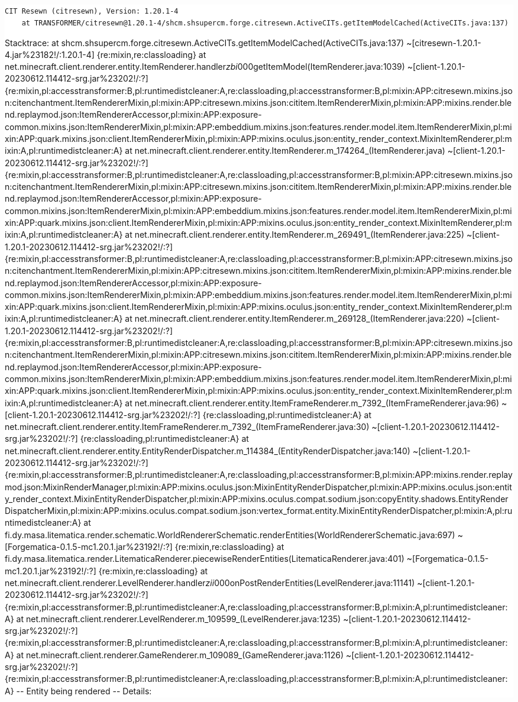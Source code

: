 	CIT Resewn (citresewn), Version: 1.20.1-4
		at TRANSFORMER/citresewn@1.20.1-4/shcm.shsupercm.forge.citresewn.ActiveCITs.getItemModelCached(ActiveCITs.java:137)
Stacktrace:
	at shcm.shsupercm.forge.citresewn.ActiveCITs.getItemModelCached(ActiveCITs.java:137) ~[citresewn-1.20.1-4.jar%23182!/:1.20.1-4] {re:mixin,re:classloading}
	at net.minecraft.client.renderer.entity.ItemRenderer.handler$zbi000$getItemModel(ItemRenderer.java:1039) ~[client-1.20.1-20230612.114412-srg.jar%23202!/:?] {re:mixin,pl:accesstransformer:B,pl:runtimedistcleaner:A,re:classloading,pl:accesstransformer:B,pl:mixin:APP:citresewn.mixins.json:citenchantment.ItemRendererMixin,pl:mixin:APP:citresewn.mixins.json:cititem.ItemRendererMixin,pl:mixin:APP:mixins.render.blend.replaymod.json:ItemRendererAccessor,pl:mixin:APP:exposure-common.mixins.json:ItemRendererMixin,pl:mixin:APP:embeddium.mixins.json:features.render.model.item.ItemRendererMixin,pl:mixin:APP:quark.mixins.json:client.ItemRendererMixin,pl:mixin:APP:mixins.oculus.json:entity_render_context.MixinItemRenderer,pl:mixin:A,pl:runtimedistcleaner:A}
	at net.minecraft.client.renderer.entity.ItemRenderer.m_174264_(ItemRenderer.java) ~[client-1.20.1-20230612.114412-srg.jar%23202!/:?] {re:mixin,pl:accesstransformer:B,pl:runtimedistcleaner:A,re:classloading,pl:accesstransformer:B,pl:mixin:APP:citresewn.mixins.json:citenchantment.ItemRendererMixin,pl:mixin:APP:citresewn.mixins.json:cititem.ItemRendererMixin,pl:mixin:APP:mixins.render.blend.replaymod.json:ItemRendererAccessor,pl:mixin:APP:exposure-common.mixins.json:ItemRendererMixin,pl:mixin:APP:embeddium.mixins.json:features.render.model.item.ItemRendererMixin,pl:mixin:APP:quark.mixins.json:client.ItemRendererMixin,pl:mixin:APP:mixins.oculus.json:entity_render_context.MixinItemRenderer,pl:mixin:A,pl:runtimedistcleaner:A}
	at net.minecraft.client.renderer.entity.ItemRenderer.m_269491_(ItemRenderer.java:225) ~[client-1.20.1-20230612.114412-srg.jar%23202!/:?] {re:mixin,pl:accesstransformer:B,pl:runtimedistcleaner:A,re:classloading,pl:accesstransformer:B,pl:mixin:APP:citresewn.mixins.json:citenchantment.ItemRendererMixin,pl:mixin:APP:citresewn.mixins.json:cititem.ItemRendererMixin,pl:mixin:APP:mixins.render.blend.replaymod.json:ItemRendererAccessor,pl:mixin:APP:exposure-common.mixins.json:ItemRendererMixin,pl:mixin:APP:embeddium.mixins.json:features.render.model.item.ItemRendererMixin,pl:mixin:APP:quark.mixins.json:client.ItemRendererMixin,pl:mixin:APP:mixins.oculus.json:entity_render_context.MixinItemRenderer,pl:mixin:A,pl:runtimedistcleaner:A}
	at net.minecraft.client.renderer.entity.ItemRenderer.m_269128_(ItemRenderer.java:220) ~[client-1.20.1-20230612.114412-srg.jar%23202!/:?] {re:mixin,pl:accesstransformer:B,pl:runtimedistcleaner:A,re:classloading,pl:accesstransformer:B,pl:mixin:APP:citresewn.mixins.json:citenchantment.ItemRendererMixin,pl:mixin:APP:citresewn.mixins.json:cititem.ItemRendererMixin,pl:mixin:APP:mixins.render.blend.replaymod.json:ItemRendererAccessor,pl:mixin:APP:exposure-common.mixins.json:ItemRendererMixin,pl:mixin:APP:embeddium.mixins.json:features.render.model.item.ItemRendererMixin,pl:mixin:APP:quark.mixins.json:client.ItemRendererMixin,pl:mixin:APP:mixins.oculus.json:entity_render_context.MixinItemRenderer,pl:mixin:A,pl:runtimedistcleaner:A}
	at net.minecraft.client.renderer.entity.ItemFrameRenderer.m_7392_(ItemFrameRenderer.java:96) ~[client-1.20.1-20230612.114412-srg.jar%23202!/:?] {re:classloading,pl:runtimedistcleaner:A}
	at net.minecraft.client.renderer.entity.ItemFrameRenderer.m_7392_(ItemFrameRenderer.java:30) ~[client-1.20.1-20230612.114412-srg.jar%23202!/:?] {re:classloading,pl:runtimedistcleaner:A}
	at net.minecraft.client.renderer.entity.EntityRenderDispatcher.m_114384_(EntityRenderDispatcher.java:140) ~[client-1.20.1-20230612.114412-srg.jar%23202!/:?] {re:mixin,pl:accesstransformer:B,pl:runtimedistcleaner:A,re:classloading,pl:accesstransformer:B,pl:mixin:APP:mixins.render.replaymod.json:MixinRenderManager,pl:mixin:APP:mixins.oculus.json:MixinEntityRenderDispatcher,pl:mixin:APP:mixins.oculus.json:entity_render_context.MixinEntityRenderDispatcher,pl:mixin:APP:mixins.oculus.compat.sodium.json:copyEntity.shadows.EntityRenderDispatcherMixin,pl:mixin:APP:mixins.oculus.compat.sodium.json:vertex_format.entity.MixinEntityRenderDispatcher,pl:mixin:A,pl:runtimedistcleaner:A}
	at fi.dy.masa.litematica.render.schematic.WorldRendererSchematic.renderEntities(WorldRendererSchematic.java:697) ~[Forgematica-0.1.5-mc1.20.1.jar%23192!/:?] {re:mixin,re:classloading}
	at fi.dy.masa.litematica.render.LitematicaRenderer.piecewiseRenderEntities(LitematicaRenderer.java:401) ~[Forgematica-0.1.5-mc1.20.1.jar%23192!/:?] {re:mixin,re:classloading}
	at net.minecraft.client.renderer.LevelRenderer.handler$zii000$onPostRenderEntities(LevelRenderer.java:11141) ~[client-1.20.1-20230612.114412-srg.jar%23202!/:?] {re:mixin,pl:accesstransformer:B,pl:runtimedistcleaner:A,re:classloading,pl:accesstransformer:B,pl:mixin:A,pl:runtimedistcleaner:A}
	at net.minecraft.client.renderer.LevelRenderer.m_109599_(LevelRenderer.java:1235) ~[client-1.20.1-20230612.114412-srg.jar%23202!/:?] {re:mixin,pl:accesstransformer:B,pl:runtimedistcleaner:A,re:classloading,pl:accesstransformer:B,pl:mixin:A,pl:runtimedistcleaner:A}
	at net.minecraft.client.renderer.GameRenderer.m_109089_(GameRenderer.java:1126) ~[client-1.20.1-20230612.114412-srg.jar%23202!/:?] {re:mixin,pl:accesstransformer:B,pl:runtimedistcleaner:A,re:classloading,pl:accesstransformer:B,pl:mixin:A,pl:runtimedistcleaner:A}
-- Entity being rendered --
Details: